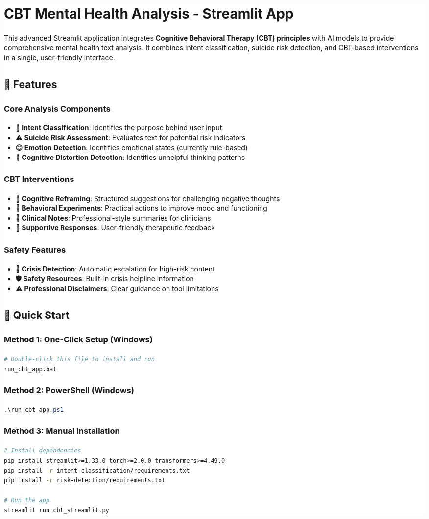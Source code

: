 # CBT Mental Health Analysis - Streamlit App

This advanced Streamlit application integrates **Cognitive Behavioral Therapy (CBT) principles** with AI models to provide comprehensive mental health text analysis. It combines intent classification, suicide risk detection, and CBT-based interventions in a single, user-friendly interface.

## 🌟 Features

### Core Analysis Components

- **🎯 Intent Classification**: Identifies the purpose behind user input
- **⚠️ Suicide Risk Assessment**: Evaluates text for potential risk indicators
- **😊 Emotion Detection**: Identifies emotional states (currently rule-based)
- **🧩 Cognitive Distortion Detection**: Identifies unhelpful thinking patterns

### CBT Interventions

- **🔄 Cognitive Reframing**: Structured suggestions for challenging negative thoughts
- **🎯 Behavioral Experiments**: Practical actions to improve mood and functioning
- **📝 Clinical Notes**: Professional-style summaries for clinicians
- **💬 Supportive Responses**: User-friendly therapeutic feedback

### Safety Features

- **🚨 Crisis Detection**: Automatic escalation for high-risk content
- **🛡️ Safety Resources**: Built-in crisis helpline information
- **⚠️ Professional Disclaimers**: Clear guidance on tool limitations

## 🚀 Quick Start

### Method 1: One-Click Setup (Windows)

```bash
# Double-click this file to install and run
run_cbt_app.bat
```

### Method 2: PowerShell (Windows)

```powershell
.\run_cbt_app.ps1
```

### Method 3: Manual Installation

```bash
# Install dependencies
pip install streamlit>=1.33.0 torch>=2.0.0 transformers>=4.49.0
pip install -r intent-classification/requirements.txt
pip install -r risk-detection/requirements.txt

# Run the app
streamlit run cbt_streamlit.py
```
